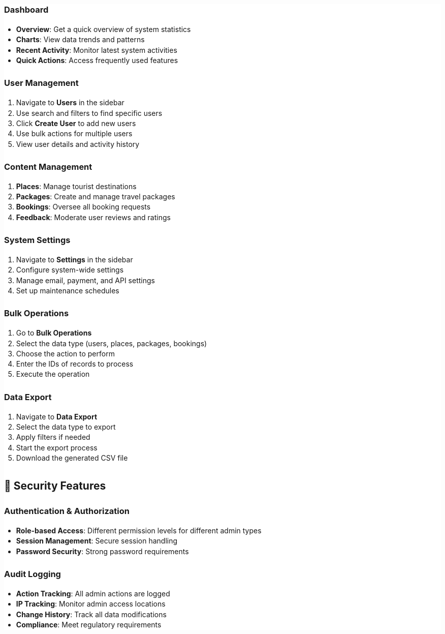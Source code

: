 ### Dashboard
- **Overview**: Get a quick overview of system statistics
- **Charts**: View data trends and patterns
- **Recent Activity**: Monitor latest system activities
- **Quick Actions**: Access frequently used features

### User Management
1. Navigate to **Users** in the sidebar
2. Use search and filters to find specific users
3. Click **Create User** to add new users
4. Use bulk actions for multiple users
5. View user details and activity history

### Content Management
1. **Places**: Manage tourist destinations
2. **Packages**: Create and manage travel packages
3. **Bookings**: Oversee all booking requests
4. **Feedback**: Moderate user reviews and ratings

### System Settings
1. Navigate to **Settings** in the sidebar
2. Configure system-wide settings
3. Manage email, payment, and API settings
4. Set up maintenance schedules

### Bulk Operations
1. Go to **Bulk Operations**
2. Select the data type (users, places, packages, bookings)
3. Choose the action to perform
4. Enter the IDs of records to process
5. Execute the operation

### Data Export
1. Navigate to **Data Export**
2. Select the data type to export
3. Apply filters if needed
4. Start the export process
5. Download the generated CSV file

## 🔐 Security Features

### Authentication & Authorization
- **Role-based Access**: Different permission levels for different admin types
- **Session Management**: Secure session handling
- **Password Security**: Strong password requirements

### Audit Logging
- **Action Tracking**: All admin actions are logged
- **IP Tracking**: Monitor admin access locations
- **Change History**: Track all data modifications
- **Compliance**: Meet regulatory requirements
